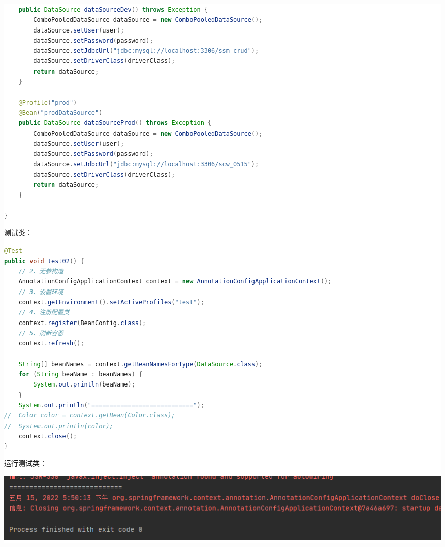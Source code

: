 ```java
    public DataSource dataSourceDev() throws Exception {
        ComboPooledDataSource dataSource = new ComboPooledDataSource();
        dataSource.setUser(user);
        dataSource.setPassword(password);
        dataSource.setJdbcUrl("jdbc:mysql://localhost:3306/ssm_crud");
        dataSource.setDriverClass(driverClass);
        return dataSource;
    }

    @Profile("prod")
    @Bean("prodDataSource")
    public DataSource dataSourceProd() throws Exception {
        ComboPooledDataSource dataSource = new ComboPooledDataSource();
        dataSource.setUser(user);
        dataSource.setPassword(password);
        dataSource.setJdbcUrl("jdbc:mysql://localhost:3306/scw_0515");
        dataSource.setDriverClass(driverClass);
        return dataSource;
    }

}
```
测试类：
```java
@Test
public void test02() {
    // 2、无参构造
    AnnotationConfigApplicationContext context = new AnnotationConfigApplicationContext();
    // 3、设置环境
    context.getEnvironment().setActiveProfiles("test");
    // 4、注册配置类
    context.register(BeanConfig.class);
    // 5、刷新容器
    context.refresh();

    String[] beanNames = context.getBeanNamesForType(DataSource.class);
    for (String beaName : beanNames) {
        System.out.println(beaName);
    }
    System.out.println("============================");
//  Color color = context.getBean(Color.class);
//  System.out.println(color);
    context.close();
}
```
运行测试类：

![forbearance.cn](../../../.vuepress/public/assets/images/2022/spring-63.png)
